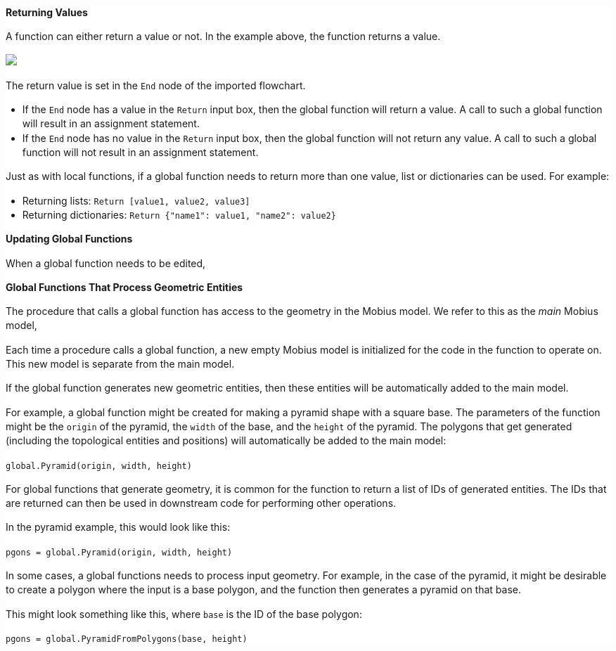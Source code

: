 **Returning Values**

A function can either return a value or not. In the example above, the function returns a value.

<img src="assets/typedoc-json/docCF/global_func_return.png" width="281">

The return value is set in the `End` node of the imported flowchart.
* If the `End` node has a value in the `Return` input box, then the global function will return a value. A call to such a global function will result in an assignment statement.
* If the `End` node has no value in the `Return` input box, then the global function will not return any value. A call to such a global function will not result in an assignment statement.

Just as with local functions, if a global function needs to return more than one value, list or dictionaries can be used. For example:
* Returning lists: `Return [value1, value2, value3]`
* Returning dictionaries: `Return {"name1": value1, "name2": value2}`

**Updating Global Functions**

When a global function needs to be edited, 

**Global Functions That Process Geometric Entities**

The procedure that calls a global function has access to the geometry in the Mobius model. We refer to this as the _main_ Mobius model,

Each time a procedure calls a global function, a new empty Mobius model is initialized for the code in the function to operate on. This new model is separate from the main model.

If the global function generates new geometric entities, then these entities will be automatically added to the main model. 

For example, a global function might be created for making a pyramid shape with a square base. The parameters of the function might be the `origin` of the pyramid, the `width` of the base, and the `height` of the pyramid. The polygons that get generated (including the topological entities and positions)  will automatically be added to the main model:

```
global.Pyramid(origin, width, height)
```
For  global functions that generate geometry, it is common for the function to return a list of IDs of generated entities. The IDs that are returned can then be used in downstream code for performing other operations. 

In the pyramid example, this would look like this:

```
pgons = global.Pyramid(origin, width, height)
```

In some cases, a global functions needs to process input  geometry. For example, in the case of the pyramid, it might be desirable to create a polygon where the input is a base polygon, and the function then generates a pyramid on that base.

This might look something like this, where `base` is the ID of the base polygon:

```
pgons = global.PyramidFromPolygons(base, height)
```
  